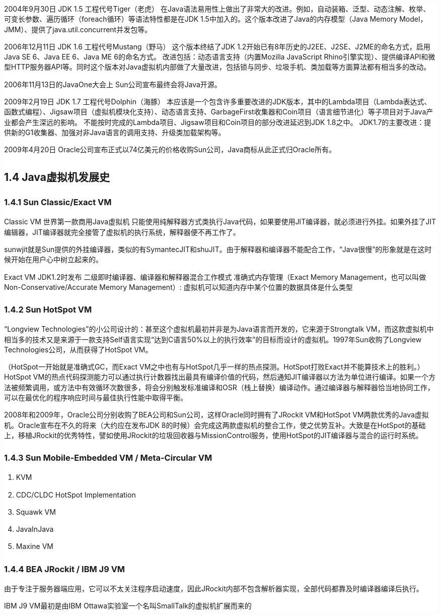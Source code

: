 2004年9月30日	JDK 1.5	工程代号Tiger（老虎）	在Java语法易用性上做出了非常大的改进。例如，自动装箱、泛型、动态注解、枚举、可变长参数、遍历循环（foreach循环）等语法特性都是在JDK 1.5中加入的。这个版本改进了Java的内存模型（Java Memory Model，JMM）、提供了java.util.concurrent并发包等。

2006年12月11日	JDK 1.6	工程代号Mustang（野马）	这个版本终结了JDK 1.2开始已有8年历史的J2EE、J2SE、J2ME的命名方式，启用Java SE 6、Java EE 6、Java ME 6的命名方式。	改进包括：动态语言支持（内置Mozilla JavaScript Rhino引擎实现）、提供编译API和微型HTTP服务器API等。同时这个版本对Java虚拟机内部做了大量改进，包括锁与同步、垃圾手机、类加载等方面算法都有相当多的改动。

2006年11月13日的JavaOne大会上	Sun公司宣布最终会将Java开源。

2009年2月19日	JDK 1.7	工程代号Dolphin（海豚）	本应该是一个包含许多重要改进的JDK版本，其中的Lambda项目（Lambda表达式、函数式编程）、Jigsaw项目（虚拟机模块化支持）、动态语言支持、GarbageFirst收集器和Coin项目（语言细节进化）等子项目对于Java产业都会产生深远的影响。	不能按时完成的Lambda项目、Jigsaw项目和Coin项目的部分改进延迟到JDK 1.8之中。	JDK1.7的主要改进：提供新的G1收集器、加强对非Java语言的调用支持、升级类加载架构等。

2009年4月20日	Oracle公司宣布正式以74亿美元的价格收购Sun公司，Java商标从此正式归Oracle所有。

## 1.4 Java虚拟机发展史

### 1.4.1 Sun Classic/Exact VM

Classic VM	世界第一款商用Java虚拟机	只能使用纯解释器方式类执行Java代码，如果要使用JIT编译器，就必须进行外挂。如果外挂了JIT编辑器，JIT编译器就完全接管了虚拟机的执行系统，解释器便不再工作了。

sunwjit就是Sun提供的外挂编译器，类似的有SymantecJIT和shuJIT。由于解释器和编译器不能配合工作，“Java很慢”的形象就是在这时候开始在用户心中树立起来的。

Exact VM	JDK1.2时发布	二级即时编译器、编译器和解释器混合工作模式	准确式内存管理（Exact Memory Management，也可以叫做Non-Conservative/Accurate Memory Management）: 虚拟机可以知道内存中某个位置的数据具体是什么类型

### 1.4.2 Sun HotSpot VM

“Longview Technologies”的小公司设计的：甚至这个虚拟机最初并非是为Java语言而开发的，它来源于Strongtalk VM，而这款虚拟机中相当多的技术又是来源于一款支持Self语言实现“达到C语言50%以上的执行效率”的目标而设计的虚拟机。1997年Sun收购了Longview Technologies公司，从而获得了HotSpot VM。

（HotSpot一开始就是准确式GC，而Exact VM之中也有与HotSpot几乎一样的热点探测。HotSpot打败Exact并不能算技术上的胜利。）HotSpot VM的热点代码探测能力可以通过执行计数器找出最具有编译价值的代码，然后通知JIT编译器以方法为单位进行编译。如果一个方法被频繁调用，或方法中有效循环次数很多，将会分别触发标准编译和OSR（栈上替换）编译动作。通过编译器与解释器恰当地协同工作，可以在最优化的程序响应时间与最佳执行性能中取得平衡。

2008年和2009年，Oracle公司分别收购了BEA公司和Sun公司，这样Oracle同时拥有了JRockit VM和HotSpot VM两款优秀的Java虚拟机。Oracle宣布在不久的将来（大约应在发布JDK 8的时候）会完成这两款虚拟机的整合工作，使之优势互补。大致是在HotSpot的基础上，移植JRockit的优秀特性，譬如使用JRockit的垃圾回收器与MissionControl服务，使用HotSpot的JIT编译器与混合的运行时系统。

### 1.4.3 Sun Mobile-Embedded VM / Meta-Circular VM

1) KVM

2) CDC/CLDC HotSpot Implementation

3) Squawk VM

4) JavaInJava

5) Maxine VM

### 1.4.4 BEA JRockit / IBM J9 VM

由于专注于服务器端应用，它可以不太关注程序启动速度，因此JRockit内部不包含解析器实现，全部代码都靠及时编译器编译后执行。

IBM J9 VM最初是由IBM Ottawa实验室一个名叫SmallTalk的虚拟机扩展而来的
